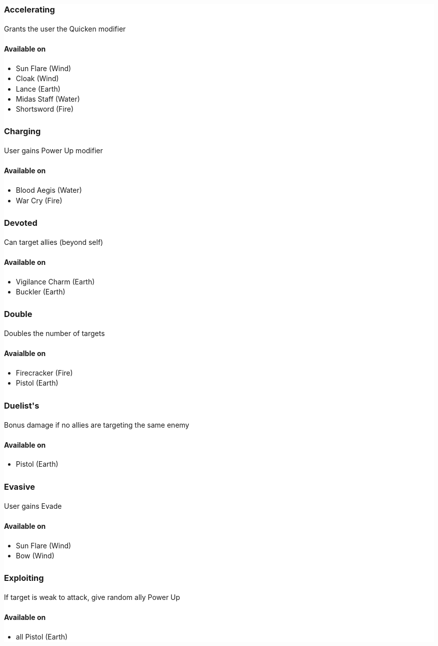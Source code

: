 ### Accelerating
Grants the user the Quicken modifier

#### Available on
- Sun Flare (Wind)
- Cloak (Wind)
- Lance (Earth)
- Midas Staff (Water)
- Shortsword (Fire)

### Charging
User gains Power Up modifier

#### Available on
- Blood Aegis (Water)
- War Cry (Fire)

### Devoted
Can target allies (beyond self)

#### Available on
- Vigilance Charm (Earth)
- Buckler (Earth)

### Double
Doubles the number of targets

#### Avaialble on
- Firecracker (Fire)
- Pistol (Earth)

### Duelist's
Bonus damage if no allies are targeting the same enemy

#### Available on
- Pistol (Earth)

### Evasive
User gains Evade

#### Available on
- Sun Flare (Wind)
- Bow (Wind)

### Exploiting
If target is weak to attack, give random ally Power Up

#### Available on
- all Pistol (Earth)
